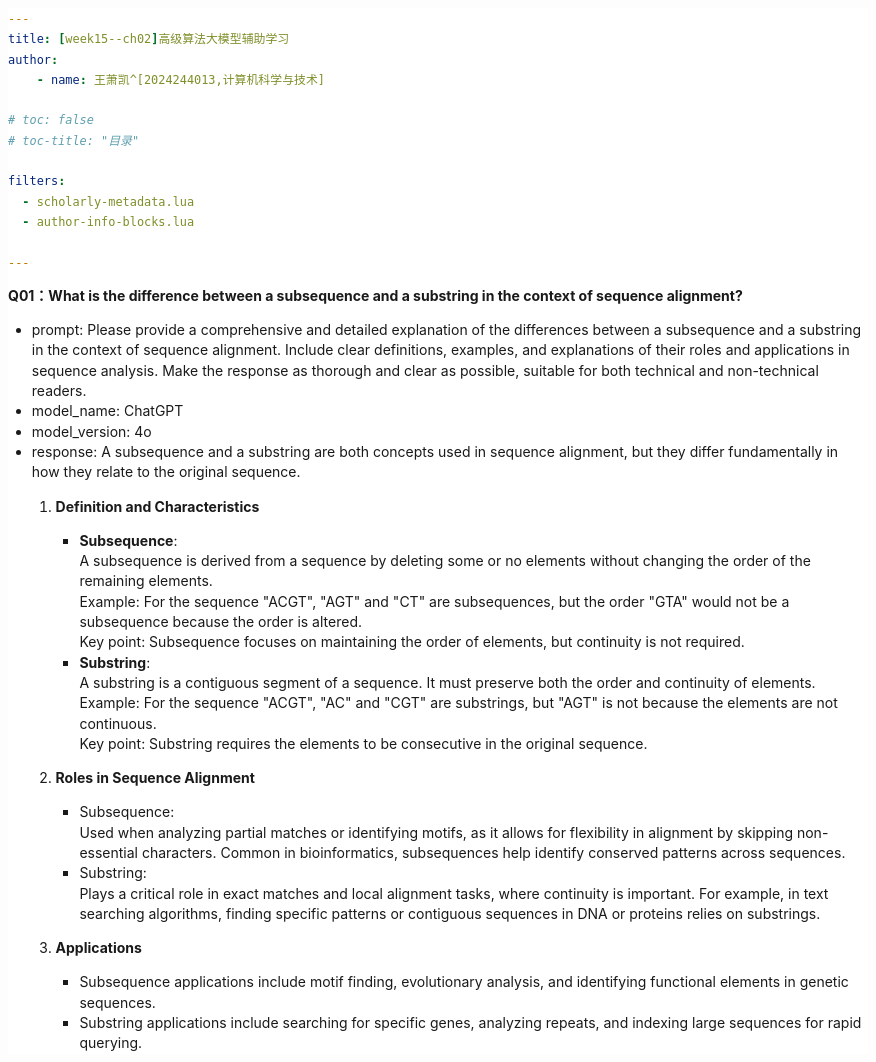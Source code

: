 ```yaml
---
title: [week15--ch02]高级算法大模型辅助学习
author:
    - name: 王萧凯^[2024244013,计算机科学与技术]

# toc: false
# toc-title: "目录"

filters:
  - scholarly-metadata.lua
  - author-info-blocks.lua

---
```


**Q01：What is the difference between a subsequence and a substring in the context of sequence alignment?**  
- prompt: Please provide a comprehensive and detailed explanation of the differences between a subsequence and a substring in the context of sequence alignment. Include clear definitions, examples, and explanations of their roles and applications in sequence analysis. Make the response as thorough and clear as possible, suitable for both technical and non-technical readers.  
- model_name: ChatGPT  
- model_version: 4o  
- response: A subsequence and a substring are both concepts used in sequence alignment, but they differ fundamentally in how they relate to the original sequence.  
  1. **Definition and Characteristics**  
     - **Subsequence**:  
       A subsequence is derived from a sequence by deleting some or no elements without changing the order of the remaining elements.  
       Example: For the sequence "ACGT", "AGT" and "CT" are subsequences, but the order "GTA" would not be a subsequence because the order is altered.  
       Key point: Subsequence focuses on maintaining the order of elements, but continuity is not required.  
     - **Substring**:  
       A substring is a contiguous segment of a sequence. It must preserve both the order and continuity of elements.  
       Example: For the sequence "ACGT", "AC" and "CGT" are substrings, but "AGT" is not because the elements are not continuous.  
       Key point: Substring requires the elements to be consecutive in the original sequence.  

  2. **Roles in Sequence Alignment**  
     - Subsequence:  
       Used when analyzing partial matches or identifying motifs, as it allows for flexibility in alignment by skipping non-essential characters. Common in bioinformatics, subsequences help identify conserved patterns across sequences.  
     - Substring:  
       Plays a critical role in exact matches and local alignment tasks, where continuity is important. For example, in text searching algorithms, finding specific patterns or contiguous sequences in DNA or proteins relies on substrings.  

  3. **Applications**  
     - Subsequence applications include motif finding, evolutionary analysis, and identifying functional elements in genetic sequences.  
     - Substring applications include searching for specific genes, analyzing repeats, and indexing large sequences for rapid querying.  
